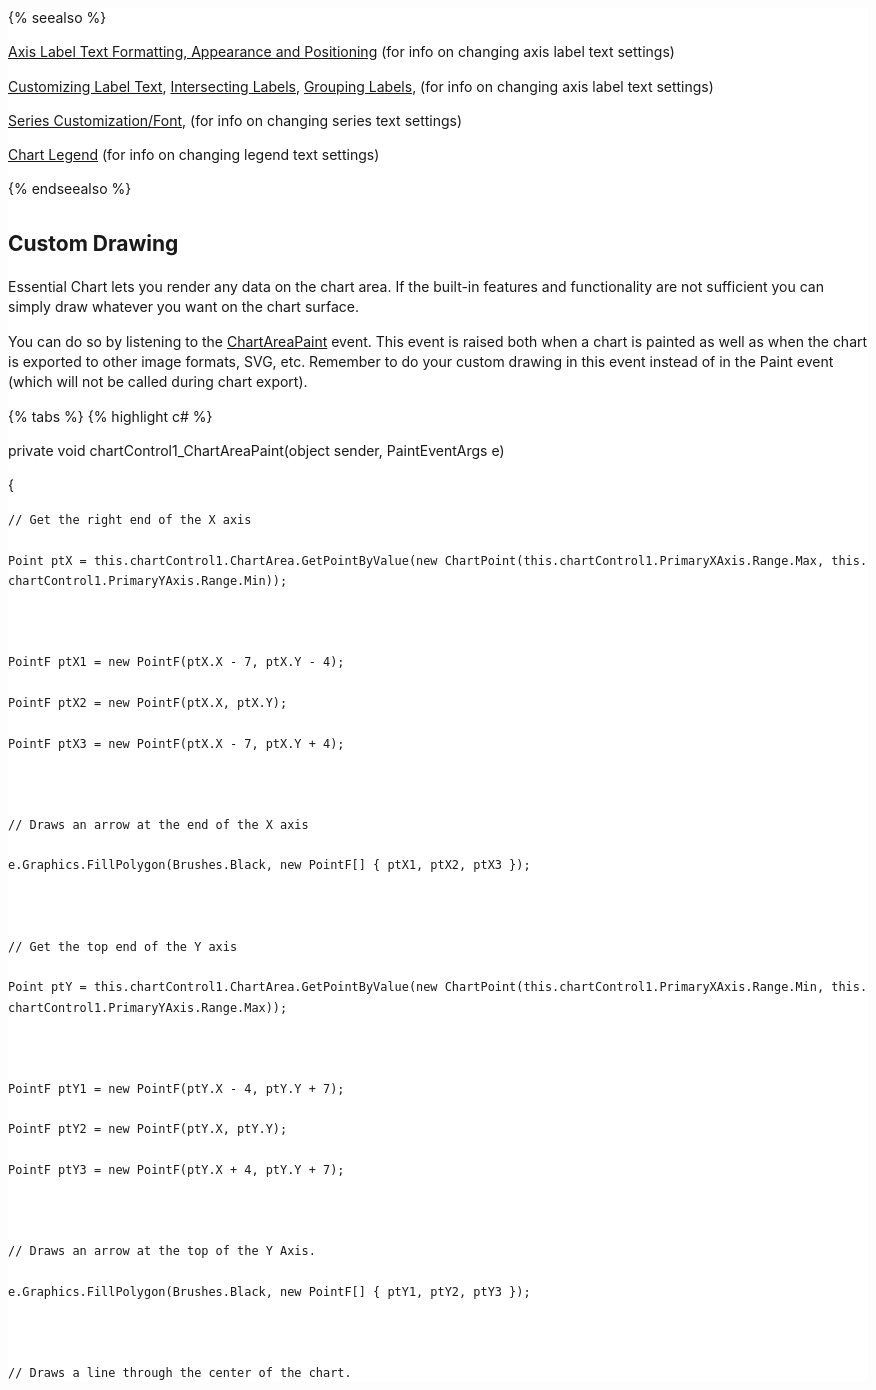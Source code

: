 
{% seealso %}

[Axis Label Text Formatting, Appearance and Positioning](/windowsforms/chart/chart-axes#axis-labels) (for info on changing axis label text settings)

[Customizing Label Text](/windowsforms/chart/chart-axes#customizing-label-text), [Intersecting Labels](/windowsforms/chart/chart-axes#intersecting-labels), [Grouping Labels](/windowsforms/chart/chart-axes#grouping-labels), (for info on changing axis label text settings)

[Series Customization/Font](/windowsforms/chart/chart-series#series-customization), (for info on changing series text settings)

[Chart Legend](/windowsforms/chart/chart-legend-and-legend-items#chartlegend) (for info on changing legend text settings)

 {% endseealso %}

## Custom Drawing

Essential Chart lets you render any data on the chart area. If the built-in features and functionality are not sufficient you can simply draw whatever you want on the chart surface.

You can do so by listening to the [ChartAreaPaint](https://help.syncfusion.com/cr/cref_files/windowsforms/chart/Syncfusion.Chart.Windows~Syncfusion.Windows.Forms.Chart.ChartControl~ChartAreaPaint_EV.html) event. This event is raised both when a chart is painted as well as when the chart is exported to other image formats, SVG, etc. Remember to do your custom drawing in this event instead of in the Paint event (which will not be called during chart export).

{% tabs %}
{% highlight c# %}

private void chartControl1_ChartAreaPaint(object sender, PaintEventArgs e)

{

    // Get the right end of the X axis

    Point ptX = this.chartControl1.ChartArea.GetPointByValue(new ChartPoint(this.chartControl1.PrimaryXAxis.Range.Max, this.chartControl1.PrimaryYAxis.Range.Min));



    PointF ptX1 = new PointF(ptX.X - 7, ptX.Y - 4);

    PointF ptX2 = new PointF(ptX.X, ptX.Y);

    PointF ptX3 = new PointF(ptX.X - 7, ptX.Y + 4);



    // Draws an arrow at the end of the X axis

    e.Graphics.FillPolygon(Brushes.Black, new PointF[] { ptX1, ptX2, ptX3 });



    // Get the top end of the Y axis

    Point ptY = this.chartControl1.ChartArea.GetPointByValue(new ChartPoint(this.chartControl1.PrimaryXAxis.Range.Min, this.chartControl1.PrimaryYAxis.Range.Max));



    PointF ptY1 = new PointF(ptY.X - 4, ptY.Y + 7);

    PointF ptY2 = new PointF(ptY.X, ptY.Y);

    PointF ptY3 = new PointF(ptY.X + 4, ptY.Y + 7);



    // Draws an arrow at the top of the Y Axis.

    e.Graphics.FillPolygon(Brushes.Black, new PointF[] { ptY1, ptY2, ptY3 });



    // Draws a line through the center of the chart.
